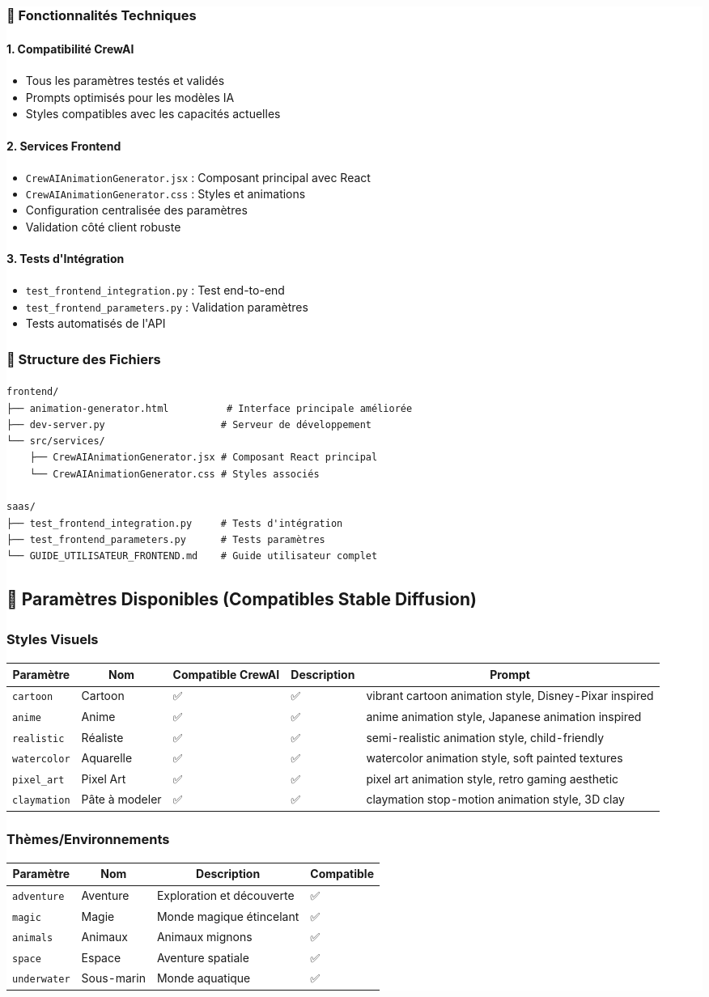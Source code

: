 ### 🔧 Fonctionnalités Techniques

#### 1. **Compatibilité CrewAI**
- Tous les paramètres testés et validés
- Prompts optimisés pour les modèles IA
- Styles compatibles avec les capacités actuelles

#### 2. **Services Frontend**
- `CrewAIAnimationGenerator.jsx` : Composant principal avec React
- `CrewAIAnimationGenerator.css` : Styles et animations
- Configuration centralisée des paramètres
- Validation côté client robuste

#### 3. **Tests d'Intégration**
- `test_frontend_integration.py` : Test end-to-end
- `test_frontend_parameters.py` : Validation paramètres
- Tests automatisés de l'API

### 📁 Structure des Fichiers

```
frontend/
├── animation-generator.html          # Interface principale améliorée
├── dev-server.py                    # Serveur de développement
└── src/services/
    ├── CrewAIAnimationGenerator.jsx # Composant React principal
    └── CrewAIAnimationGenerator.css # Styles associés

saas/
├── test_frontend_integration.py     # Tests d'intégration
├── test_frontend_parameters.py      # Tests paramètres
└── GUIDE_UTILISATEUR_FRONTEND.md    # Guide utilisateur complet
```

## 🎯 Paramètres Disponibles (Compatibles Stable Diffusion)

### Styles Visuels
| Paramètre | Nom | Compatible CrewAI | Description | Prompt |
|-----------|-----|---------------|--------|--------|
| `cartoon` | Cartoon | ✅ | ✅ | vibrant cartoon animation style, Disney-Pixar inspired |
| `anime` | Anime | ✅ | ✅ | anime animation style, Japanese animation inspired |
| `realistic` | Réaliste | ✅ | ✅ | semi-realistic animation style, child-friendly |
| `watercolor` | Aquarelle | ✅ | ✅ | watercolor animation style, soft painted textures |
| `pixel_art` | Pixel Art | ✅ | ✅ | pixel art animation style, retro gaming aesthetic |
| `claymation` | Pâte à modeler | ✅ | ✅ | claymation stop-motion animation style, 3D clay |

### Thèmes/Environnements
| Paramètre | Nom | Description | Compatible |
|-----------|-----|-------------|------------|
| `adventure` | Aventure | Exploration et découverte | ✅ |
| `magic` | Magie | Monde magique étincelant | ✅ |
| `animals` | Animaux | Animaux mignons | ✅ |
| `space` | Espace | Aventure spatiale | ✅ |
| `underwater` | Sous-marin | Monde aquatique | ✅ |